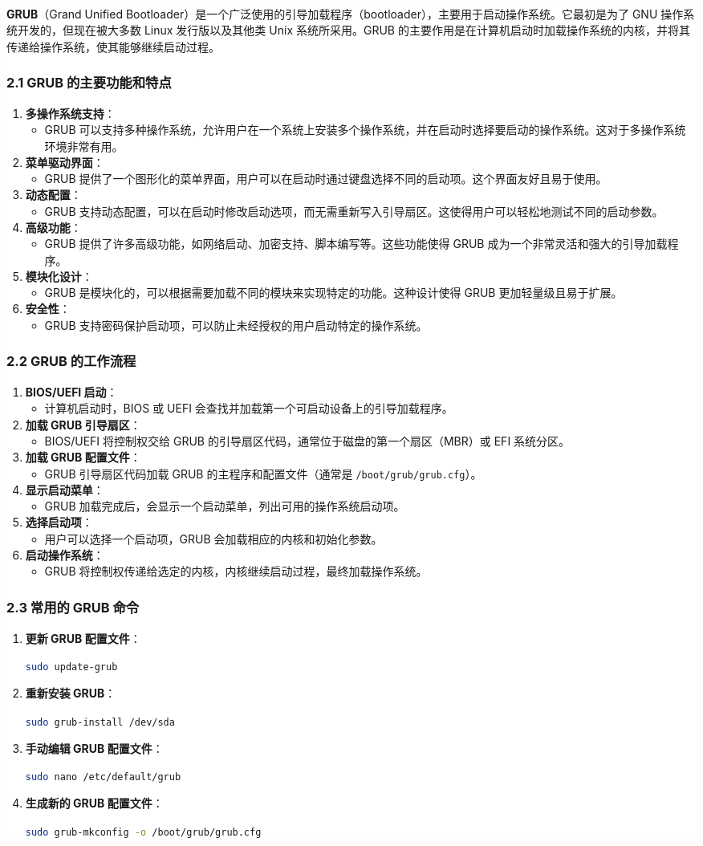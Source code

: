 **GRUB**（Grand Unified Bootloader）是一个广泛使用的引导加载程序（bootloader），主要用于启动操作系统。它最初是为了 GNU 操作系统开发的，但现在被大多数 Linux 发行版以及其他类 Unix 系统所采用。GRUB 的主要作用是在计算机启动时加载操作系统的内核，并将其传递给操作系统，使其能够继续启动过程。

### 2.1 GRUB 的主要功能和特点

1. **多操作系统支持**：
   - GRUB 可以支持多种操作系统，允许用户在一个系统上安装多个操作系统，并在启动时选择要启动的操作系统。这对于多操作系统环境非常有用。
2. **菜单驱动界面**：
   - GRUB 提供了一个图形化的菜单界面，用户可以在启动时通过键盘选择不同的启动项。这个界面友好且易于使用。
3. **动态配置**：
   - GRUB 支持动态配置，可以在启动时修改启动选项，而无需重新写入引导扇区。这使得用户可以轻松地测试不同的启动参数。
4. **高级功能**：
   - GRUB 提供了许多高级功能，如网络启动、加密支持、脚本编写等。这些功能使得 GRUB 成为一个非常灵活和强大的引导加载程序。
5. **模块化设计**：
   - GRUB 是模块化的，可以根据需要加载不同的模块来实现特定的功能。这种设计使得 GRUB 更加轻量级且易于扩展。
6. **安全性**：
   - GRUB 支持密码保护启动项，可以防止未经授权的用户启动特定的操作系统。

### 2.2 GRUB 的工作流程

1. **BIOS/UEFI 启动**：
   - 计算机启动时，BIOS 或 UEFI 会查找并加载第一个可启动设备上的引导加载程序。
2. **加载 GRUB 引导扇区**：
   - BIOS/UEFI 将控制权交给 GRUB 的引导扇区代码，通常位于磁盘的第一个扇区（MBR）或 EFI 系统分区。
3. **加载 GRUB 配置文件**：
   - GRUB 引导扇区代码加载 GRUB 的主程序和配置文件（通常是 `/boot/grub/grub.cfg`）。
4. **显示启动菜单**：
   - GRUB 加载完成后，会显示一个启动菜单，列出可用的操作系统启动项。
5. **选择启动项**：
   - 用户可以选择一个启动项，GRUB 会加载相应的内核和初始化参数。
6. **启动操作系统**：
   - GRUB 将控制权传递给选定的内核，内核继续启动过程，最终加载操作系统。

### 2.3 常用的 GRUB 命令

1. **更新 GRUB 配置文件**：

   ```bash
   sudo update-grub
   ```

2. **重新安装 GRUB**：

   ```bash
   sudo grub-install /dev/sda
   ```

3. **手动编辑 GRUB 配置文件**：

   ```bash
   sudo nano /etc/default/grub
   ```

4. **生成新的 GRUB 配置文件**：

   ```bash
   sudo grub-mkconfig -o /boot/grub/grub.cfg
   ```
